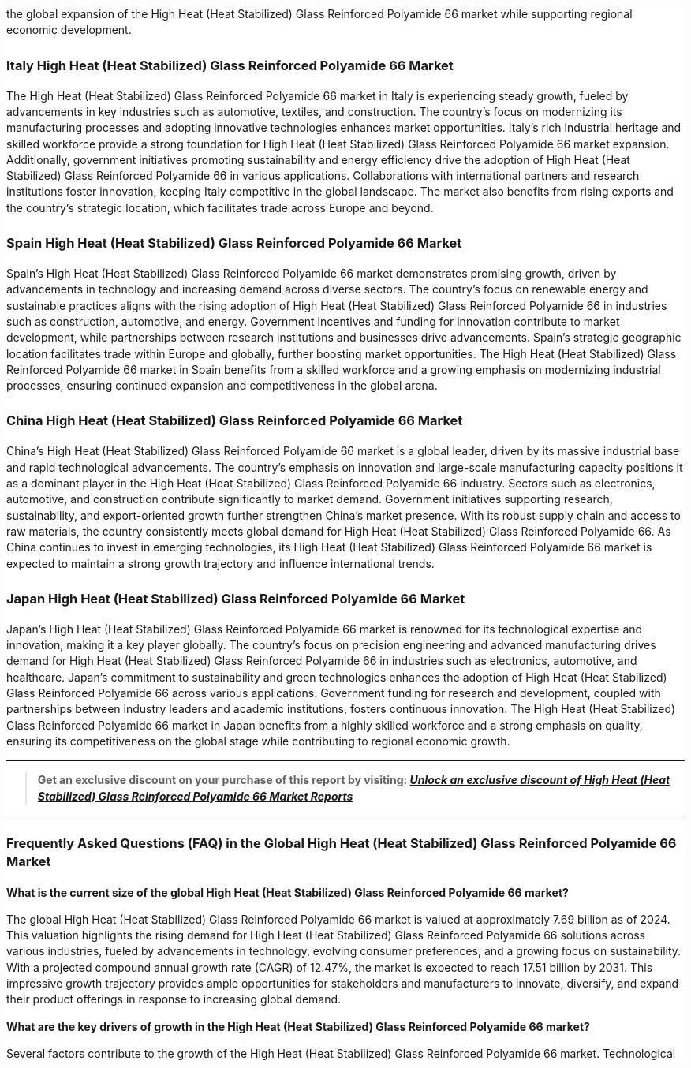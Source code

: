 the global expansion of the High Heat (Heat Stabilized) Glass Reinforced Polyamide 66 market while supporting regional economic development.</p><h3>Italy High Heat (Heat Stabilized) Glass Reinforced Polyamide 66 Market</h3><p>The High Heat (Heat Stabilized) Glass Reinforced Polyamide 66 market in Italy is experiencing steady growth, fueled by advancements in key industries such as automotive, textiles, and construction. The country&rsquo;s focus on modernizing its manufacturing processes and adopting innovative technologies enhances market opportunities. Italy&rsquo;s rich industrial heritage and skilled workforce provide a strong foundation for High Heat (Heat Stabilized) Glass Reinforced Polyamide 66 market expansion. Additionally, government initiatives promoting sustainability and energy efficiency drive the adoption of High Heat (Heat Stabilized) Glass Reinforced Polyamide 66 in various applications. Collaborations with international partners and research institutions foster innovation, keeping Italy competitive in the global landscape. The market also benefits from rising exports and the country&rsquo;s strategic location, which facilitates trade across Europe and beyond.</p><h3>Spain High Heat (Heat Stabilized) Glass Reinforced Polyamide 66 Market</h3><p>Spain&rsquo;s High Heat (Heat Stabilized) Glass Reinforced Polyamide 66 market demonstrates promising growth, driven by advancements in technology and increasing demand across diverse sectors. The country&rsquo;s focus on renewable energy and sustainable practices aligns with the rising adoption of High Heat (Heat Stabilized) Glass Reinforced Polyamide 66 in industries such as construction, automotive, and energy. Government incentives and funding for innovation contribute to market development, while partnerships between research institutions and businesses drive advancements. Spain&rsquo;s strategic geographic location facilitates trade within Europe and globally, further boosting market opportunities. The High Heat (Heat Stabilized) Glass Reinforced Polyamide 66 market in Spain benefits from a skilled workforce and a growing emphasis on modernizing industrial processes, ensuring continued expansion and competitiveness in the global arena.</p><h3>China High Heat (Heat Stabilized) Glass Reinforced Polyamide 66 Market</h3><p>China&rsquo;s High Heat (Heat Stabilized) Glass Reinforced Polyamide 66 market is a global leader, driven by its massive industrial base and rapid technological advancements. The country&rsquo;s emphasis on innovation and large-scale manufacturing capacity positions it as a dominant player in the High Heat (Heat Stabilized) Glass Reinforced Polyamide 66 industry. Sectors such as electronics, automotive, and construction contribute significantly to market demand. Government initiatives supporting research, sustainability, and export-oriented growth further strengthen China&rsquo;s market presence. With its robust supply chain and access to raw materials, the country consistently meets global demand for High Heat (Heat Stabilized) Glass Reinforced Polyamide 66. As China continues to invest in emerging technologies, its High Heat (Heat Stabilized) Glass Reinforced Polyamide 66 market is expected to maintain a strong growth trajectory and influence international trends.</p><h3>Japan High Heat (Heat Stabilized) Glass Reinforced Polyamide 66 Market</h3><p>Japan&rsquo;s High Heat (Heat Stabilized) Glass Reinforced Polyamide 66 market is renowned for its technological expertise and innovation, making it a key player globally. The country&rsquo;s focus on precision engineering and advanced manufacturing drives demand for High Heat (Heat Stabilized) Glass Reinforced Polyamide 66 in industries such as electronics, automotive, and healthcare. Japan&rsquo;s commitment to sustainability and green technologies enhances the adoption of High Heat (Heat Stabilized) Glass Reinforced Polyamide 66 across various applications. Government funding for research and development, coupled with partnerships between industry leaders and academic institutions, fosters continuous innovation. The High Heat (Heat Stabilized) Glass Reinforced Polyamide 66 market in Japan benefits from a highly skilled workforce and a strong emphasis on quality, ensuring its competitiveness on the global stage while contributing to regional economic growth.</p><hr /><blockquote><p><strong>Get an exclusive discount on your purchase of this report by visiting: <em><a href="://marketresearchpulse.com/ask-for-discount/139947?utm_source=Github&amp;utm_medium=026">Unlock an exclusive discount of High Heat (Heat Stabilized) Glass Reinforced Polyamide 66 Market Reports</a></em>&nbsp;</strong></p></blockquote><hr /><h3>Frequently Asked Questions (FAQ) in the Global High Heat (Heat Stabilized) Glass Reinforced Polyamide 66 Market</h3><p><strong>What is the current size of the global High Heat (Heat Stabilized) Glass Reinforced Polyamide 66 market?</strong></p><p>The global High Heat (Heat Stabilized) Glass Reinforced Polyamide 66 market is valued at approximately 7.69 billion as of 2024. This valuation highlights the rising demand for High Heat (Heat Stabilized) Glass Reinforced Polyamide 66 solutions across various industries, fueled by advancements in technology, evolving consumer preferences, and a growing focus on sustainability. With a projected compound annual growth rate (CAGR) of 12.47%, the market is expected to reach 17.51 billion by 2031. This impressive growth trajectory provides ample opportunities for stakeholders and manufacturers to innovate, diversify, and expand their product offerings in response to increasing global demand.</p><p><strong>What are the key drivers of growth in the High Heat (Heat Stabilized) Glass Reinforced Polyamide 66 market?</strong></p><p>Several factors contribute to the growth of the High Heat (Heat Stabilized) Glass Reinforced Polyamide 66 market. Technological